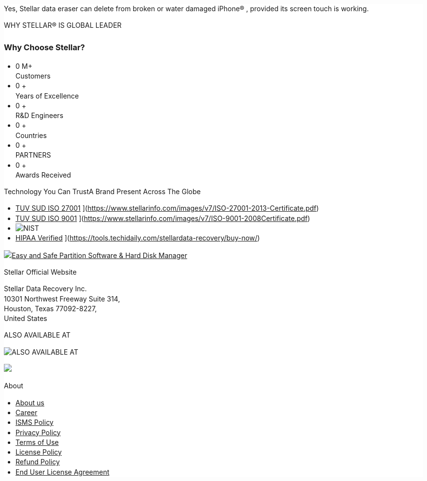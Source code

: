  Yes, Stellar data eraser can delete from broken or water damaged iPhone® , provided its screen touch is working.

 WHY STELLAR® IS GLOBAL LEADER

### Why Choose Stellar?

* 0  M+  
Customers
* 0 +  
Years of Excellence
* 0 +  
R&D Engineers
* 0 +  
Countries
* 0 +  
PARTNERS
* 0 +  
Awards Received

 Technology You Can TrustA Brand Present Across The Globe

* [TUV SUD ISO 27001](https://www.stellarinfo.com/images/v7/tuv1.png) ](https://www.stellarinfo.com/images/v7/ISO-27001-2013-Certificate.pdf)
* [TUV SUD ISO 9001](https://www.stellarinfo.com/images/v7/tuv2.png) ](https://www.stellarinfo.com/images/v7/ISO-9001-2008Certificate.pdf)
* ![NIST](https://www.stellarinfo.com/images/v7/nist.png)
* [HIPAA Verified](https://www.stellarinfo.com/images/v7/hipa.png) ](https://tools.techidaily.com/stellardata-recovery/buy-now/)

<a href="https://secure.2checkout.com/order/checkout.php?PRODS=22741618&QTY=1&AFFILIATE=108875&CART=1"><img src="https://www.diskpart.com/resource/images/index/dp-index-img-banner-people@2x.png" border="0">Easy and Safe Partition Software & Hard Disk Manager</a>


 Stellar Official Website

 Stellar Data Recovery Inc.  
 10301 Northwest Freeway Suite 314,  
 Houston, Texas 77092-8227,  
 United States

 ALSO AVAILABLE AT

![ALSO AVAILABLE AT](https://www.stellarinfo.com/images/v7/Partners_logo_new.png)


<a href="https://store.massmailsoftware.com/order/checkout.php?PRODS=1047974&QTY=1&AFFILIATE=108875&CART=1"><img src="https://secure.avangate.com/images/merchant/dc87c13749315c7217cdc4ac692e704c/banera_for_partners-04_%281%29.jpg" border="0"></a>

 About

* [About us](https://tools.techidaily.com/stellardata-recovery/buy-now/)
* [Career](https://tools.techidaily.com/stellardata-recovery/buy-now/)
* [ISMS Policy](https://tools.techidaily.com/stellardata-recovery/buy-now/)
* [Privacy Policy](https://tools.techidaily.com/stellardata-recovery/buy-now/)
* [Terms of Use](https://tools.techidaily.com/stellardata-recovery/buy-now/)
* [License Policy](https://www.stellarinfo.com/software-licensing-usage.php)
* [Refund Policy](https://tools.techidaily.com/stellardata-recovery/buy-now/)
* [End User License Agreement](https://tools.techidaily.com/stellardata-recovery/buy-now/)
